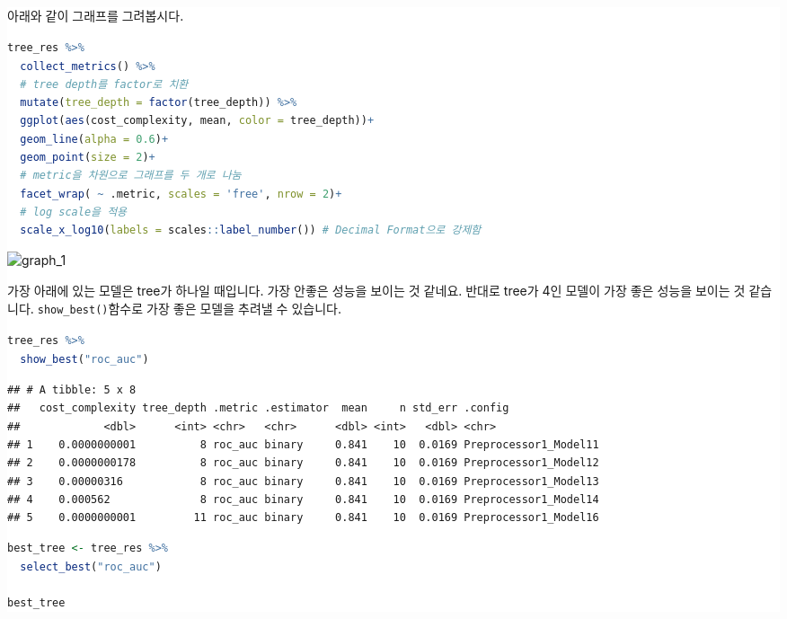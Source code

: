 아래와 같이 그래프를 그려봅시다.

``` r
tree_res %>% 
  collect_metrics() %>%
  # tree depth를 factor로 치환
  mutate(tree_depth = factor(tree_depth)) %>% 
  ggplot(aes(cost_complexity, mean, color = tree_depth))+
  geom_line(alpha = 0.6)+
  geom_point(size = 2)+
  # metric을 차원으로 그래프를 두 개로 나눔
  facet_wrap( ~ .metric, scales = 'free', nrow = 2)+
  # log scale을 적용
  scale_x_log10(labels = scales::label_number()) # Decimal Format으로 강제함
```

![graph_1](https://sangminje.github.io/assets/img/4.Tune_files/figure-markdown_github/Graphs-1.png)

가장 아래에 있는 모델은 tree가 하나일 때입니다. 가장 안좋은 성능을 보이는 것 같네요. 반대로 tree가 4인 모델이 가장 좋은 성능을 보이는 것 같습니다. `show_best()`함수로 가장 좋은 모델을 추려낼 수 있습니다.

``` r
tree_res %>%
  show_best("roc_auc")
```

    ## # A tibble: 5 x 8
    ##   cost_complexity tree_depth .metric .estimator  mean     n std_err .config              
    ##             <dbl>      <int> <chr>   <chr>      <dbl> <int>   <dbl> <chr>                
    ## 1    0.0000000001          8 roc_auc binary     0.841    10  0.0169 Preprocessor1_Model11
    ## 2    0.0000000178          8 roc_auc binary     0.841    10  0.0169 Preprocessor1_Model12
    ## 3    0.00000316            8 roc_auc binary     0.841    10  0.0169 Preprocessor1_Model13
    ## 4    0.000562              8 roc_auc binary     0.841    10  0.0169 Preprocessor1_Model14
    ## 5    0.0000000001         11 roc_auc binary     0.841    10  0.0169 Preprocessor1_Model16

``` r
best_tree <- tree_res %>%
  select_best("roc_auc")

best_tree
```
